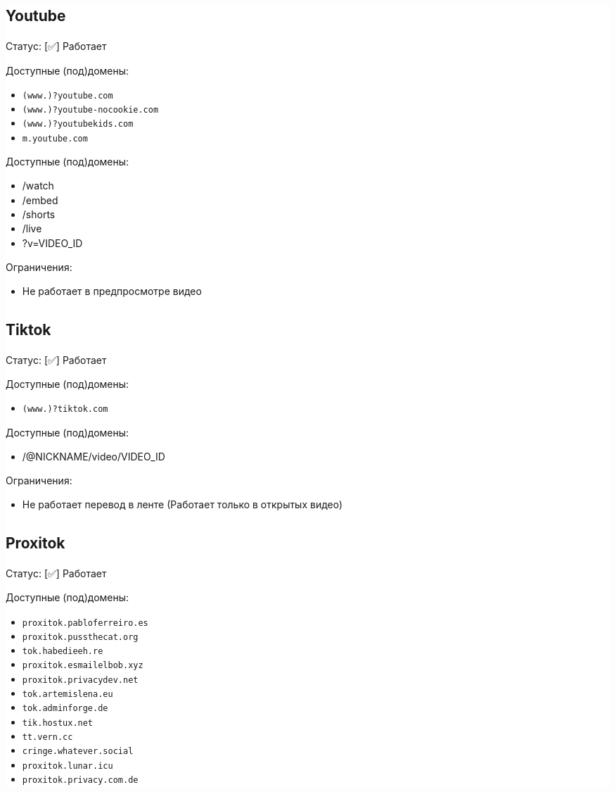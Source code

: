 ## Youtube

Статус: [✅] Работает

Доступные (под)домены:

- `(www.)?youtube.com`
- `(www.)?youtube-nocookie.com`
- `(www.)?youtubekids.com`
- `m.youtube.com`

Доступные (под)домены:

- /watch
- /embed
- /shorts
- /live
- ?v=VIDEO_ID

Ограничения:

- Не работает в предпросмотре видео

## Tiktok

Статус: [✅] Работает

Доступные (под)домены:

- `(www.)?tiktok.com`

Доступные (под)домены:

- /@NICKNAME/video/VIDEO_ID

Ограничения:

- Не работает перевод в ленте (Работает только в открытых видео)

## Proxitok

Статус: [✅] Работает

Доступные (под)домены:

- `proxitok.pabloferreiro.es`
- `proxitok.pussthecat.org`
- `tok.habedieeh.re`
- `proxitok.esmailelbob.xyz`
- `proxitok.privacydev.net`
- `tok.artemislena.eu`
- `tok.adminforge.de`
- `tik.hostux.net`
- `tt.vern.cc`
- `cringe.whatever.social`
- `proxitok.lunar.icu`
- `proxitok.privacy.com.de`
